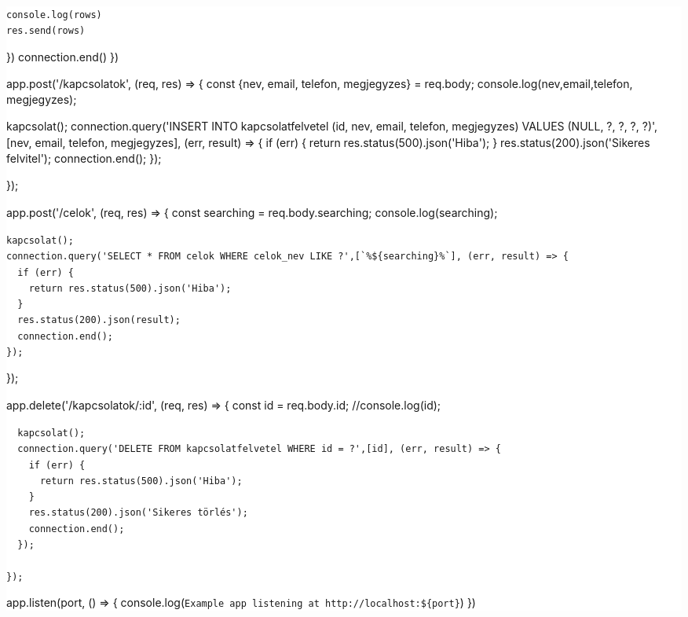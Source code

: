     console.log(rows)
    res.send(rows)
  })
  connection.end()
})

app.post('/kapcsolatok', (req, res) => {
const {nev, email, telefon, megjegyzes} = req.body;
console.log(nev,email,telefon, megjegyzes);

  kapcsolat();
  connection.query('INSERT INTO kapcsolatfelvetel (id, nev, email, telefon, megjegyzes) VALUES (NULL, ?, ?, ?, ?)',[nev, email, telefon, megjegyzes], (err, result) => {
    if (err) {
      return res.status(500).json('Hiba');
    }
    res.status(200).json('Sikeres felvitel');
    connection.end();
  });
  
});

app.post('/celok', (req, res) => {
  const searching = req.body.searching;
  console.log(searching);
  
    kapcsolat();
    connection.query('SELECT * FROM celok WHERE celok_nev LIKE ?',[`%${searching}%`], (err, result) => {
      if (err) {
        return res.status(500).json('Hiba');
      }
      res.status(200).json(result);
      connection.end();
    });
    
  });

  app.delete('/kapcsolatok/:id', (req, res) => {
    const id = req.body.id;
    //console.log(id);
    
      kapcsolat();
      connection.query('DELETE FROM kapcsolatfelvetel WHERE id = ?',[id], (err, result) => {
        if (err) {
          return res.status(500).json('Hiba');
        }
        res.status(200).json('Sikeres törlés');
        connection.end();
      });
      
    });

app.listen(port, () => {
  console.log(`Example app listening at http://localhost:${port}`)
})
